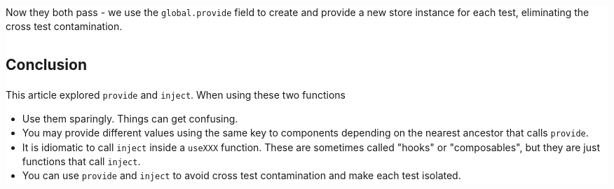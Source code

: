 Now they both pass - we use the `global.provide` field to create and provide a new store instance for each test, eliminating the cross test contamination.

## Conclusion

This article explored `provide` and `inject`. When using these two functions

- Use them sparingly. Things can get confusing.
- You may provide different values using the same key to components depending on the nearest ancestor that calls `provide`.
- It is idiomatic to call `inject` inside a `useXXX` function. These are sometimes called "hooks" or "composables", but they are just functions that call `inject`.
- You can use `provide` and `inject` to avoid cross test contamination and make each test isolated.
